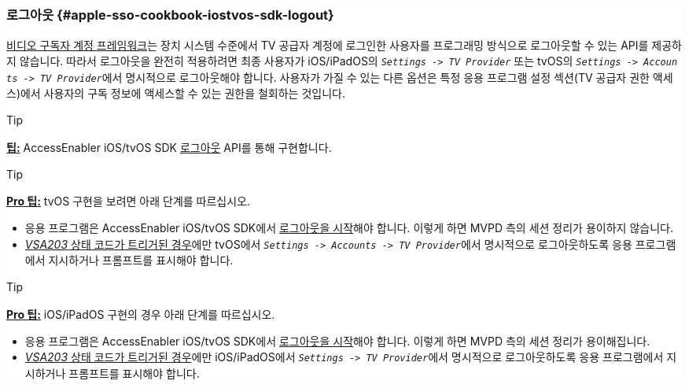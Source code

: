 ### 로그아웃 {#apple-sso-cookbook-iostvos-sdk-logout}

[비디오 구독자 계정 프레임워크](https://developer.apple.com/documentation/videosubscriberaccount)는 장치 시스템 수준에서 TV 공급자 계정에 로그인한 사용자를 프로그래밍 방식으로 로그아웃할 수 있는 API를 제공하지 않습니다. 따라서 로그아웃을 완전히 적용하려면 최종 사용자가 iOS/iPadOS의 *`Settings -> TV Provider`* 또는 tvOS의 *`Settings -> Accounts -> TV Provider`*&#x200B;에서 명시적으로 로그아웃해야 합니다. 사용자가 가질 수 있는 다른 옵션은 특정 응용 프로그램 설정 섹션(TV 공급자 권한 액세스)에서 사용자의 구독 정보에 액세스할 수 있는 권한을 철회하는 것입니다.

>[!TIP]
>
> **<u>팁:</u>** AccessEnabler iOS/tvOS SDK [로그아웃](/help/authentication/iostvos-sdk-api-reference.md#logout) API를 통해 구현합니다.

>[!TIP]
>
> **<u>Pro 팁:</u>** tvOS 구현을 보려면 아래 단계를 따르십시오.

* 응용 프로그램은 AccessEnabler iOS/tvOS SDK에서 [로그아웃을 시작](/help/authentication/iostvos-sdk-api-reference.md#logout)해야 합니다. 이렇게 하면 MVPD 측의 세션 정리가 용이하지 않습니다.
* [*VSA203* 상태 코드가 트리거된 경우](/help/authentication/error-reporting.md)에만 tvOS에서 *`Settings -> Accounts -> TV Provider`*&#x200B;에서 명시적으로 로그아웃하도록 응용 프로그램에서 지시하거나 프롬프트를 표시해야 합니다.

>[!TIP]
>
> **<u>Pro 팁:</u>** iOS/iPadOS 구현의 경우 아래 단계를 따르십시오.

* 응용 프로그램은 AccessEnabler iOS/tvOS SDK에서 [로그아웃을 시작](/help/authentication/iostvos-sdk-api-reference.md#logout)해야 합니다. 이렇게 하면 MVPD 측의 세션 정리가 용이해집니다.
* [*VSA203* 상태 코드가 트리거된 경우](/help/authentication/error-reporting.md)에만 iOS/iPadOS에서 *`Settings -> TV Provider`*&#x200B;에서 명시적으로 로그아웃하도록 응용 프로그램에서 지시하거나 프롬프트를 표시해야 합니다.
